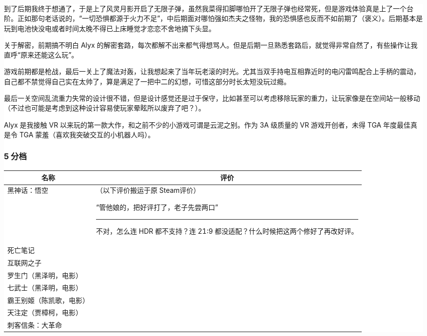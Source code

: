 到了后期我终于想通了，于是上了风灵月影开启了无限子弹，虽然我菜得扣脚哪怕开了无限子弹也经常死，但是游戏体验真是上了一个台阶。正如那句老话说的，“一切恐惧都源于火力不足”，中后期面对哪怕强如杰夫之怪物，我的恐惧感也反而不如前期了（褒义）。后期基本是玩到电池快没电或者时间太晚不得已上床睡觉才恋恋不舍地摘下头显。

关于解密，前期搞不明白 Alyx 的解密套路，每次都解不出来都气得想骂人。但是后期一旦熟悉套路后，就觉得非常自然了，有些操作让我直呼“原来还能这么玩”。

游戏前期都是枪战，最后一关上了魔法对轰，让我想起来了当年玩老滚的时光。尤其当双手持电互相靠近时的电闪雷鸣配合上手柄的震动，自己都不禁觉得自己实在太帅了，算是满足了一把中二的幻想，可惜这部分时长太短没玩过瘾。

最后一关空间乱流重力失常的设计很不错，但是设计感觉还是过于保守，比如甚至可以考虑移除玩家的重力，让玩家像是在空间站一般移动（不过也可能是考虑到这种设计容易使玩家晕眩所以废弃了吧？）。

Alyx 是我接触 VR 以来玩的第一款大作，和之前不少的小游戏可谓是云泥之别。作为 3A 级质量的 VR 游戏开创者，未得 TGA 年度最佳真是令 TGA 蒙羞（喜欢我突破交互的小机器人吗）。</td>
</tr>
</tbody>
</table>

### 5 分档

<table>
<thead>
<tr>
  <th>名称</th>
  <th>评价</th>
</tr>
</thead>
<tbody>
<tr>
  <td>黑神话：悟空</td>
  <td>
  （以下评价搬运于原 Steam评价）

“管他娘的，把好评打了，老子先尝两口”

---

不对，怎么连 HDR 都不支持？连 21:9 都没适配？什么时候把这两个修好了再改好评。
  </td>
</tr>
<tr>
  <td>死亡笔记</td>
  <td></td>
</tr>
<tr>
  <td>互联网之子</td>
  <td></td>
</tr>
<tr>
  <td>罗生门（黑泽明，电影）</td>
  <td></td>
</tr>
<tr>
  <td>七武士（黑泽明，电影）</td>
  <td></td>
</tr>
<tr>
  <td>霸王别姬（陈凯歌，电影）</td>
  <td></td>
</tr>
<tr>
  <td>天注定（贾樟柯，电影）</td>
  <td></td>
</tr>
<tr>
  <td>刺客信条：大革命</td>
  <td></td>
</tr>
<tr>